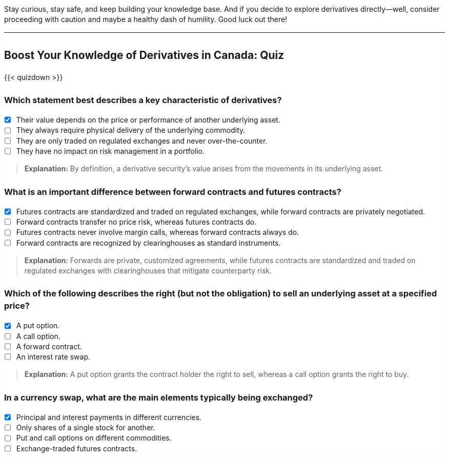 Stay curious, stay safe, and keep building your knowledge base. And if you decide to explore derivatives directly—well, consider proceeding with caution and maybe a healthy dash of humility. Good luck out there!

--------------------------------------------------------------------------------

## Boost Your Knowledge of Derivatives in Canada: Quiz

{{< quizdown >}}

### Which statement best describes a key characteristic of derivatives?

- [x] Their value depends on the price or performance of another underlying asset.
- [ ] They always require physical delivery of the underlying commodity.
- [ ] They are only traded on regulated exchanges and never over-the-counter.
- [ ] They have no impact on risk management in a portfolio.

> **Explanation:** By definition, a derivative security’s value arises from the movements in its underlying asset.  


### What is an important difference between forward contracts and futures contracts?

- [x] Futures contracts are standardized and traded on regulated exchanges, while forward contracts are privately negotiated.
- [ ] Forward contracts transfer no price risk, whereas futures contracts do.
- [ ] Futures contracts never involve margin calls, whereas forward contracts always do.
- [ ] Forward contracts are recognized by clearinghouses as standard instruments.

> **Explanation:** Forwards are private, customized agreements, while futures contracts are standardized and traded on regulated exchanges with clearinghouses that mitigate counterparty risk.  


### Which of the following describes the right (but not the obligation) to sell an underlying asset at a specified price?

- [x] A put option.
- [ ] A call option.
- [ ] A forward contract.
- [ ] An interest rate swap.

> **Explanation:** A put option grants the contract holder the right to sell, whereas a call option grants the right to buy.  


### In a currency swap, what are the main elements typically being exchanged?

- [x] Principal and interest payments in different currencies.
- [ ] Only shares of a single stock for another.
- [ ] Put and call options on different commodities.
- [ ] Exchange-traded futures contracts.
